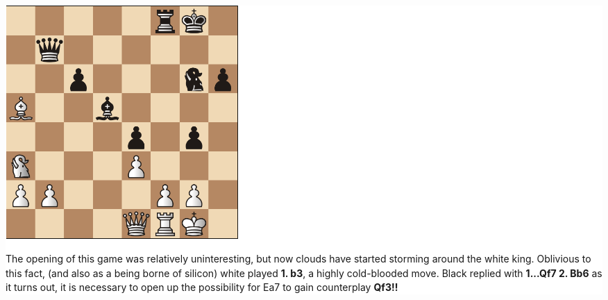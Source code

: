 <img src="https://github.com/gbtami/pychess-variants/blob/master/static/images/SchessRamblings/image40.png" width="336" height="336">

The opening of this game was relatively uninteresting, but now clouds have started storming around the white king. Oblivious to this fact, (and also as a being borne of silicon) white played **1\. b3**, a highly cold-blooded move. Black replied with **1...Qf7 2. Bb6** as it turns out, it is necessary to open up the possibility for Ea7 to gain counterplay **Qf3!!**
